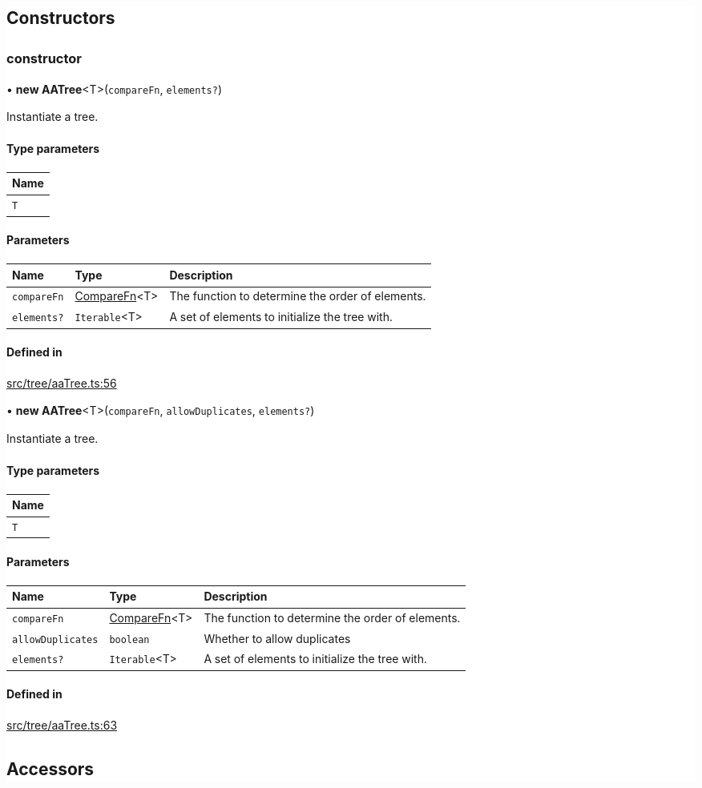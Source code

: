 ## Constructors

### constructor

• **new AATree**<T\>(`compareFn`, `elements?`)

Instantiate a tree.

#### Type parameters

| Name |
| :------ |
| `T` |

#### Parameters

| Name | Type | Description |
| :------ | :------ | :------ |
| `compareFn` | [CompareFn](../README.md#comparefn)<T\> | The function to determine the order of elements. |
| `elements?` | `Iterable`<T\> | A set of elements to initialize the tree with. |

#### Defined in

[src/tree/aaTree.ts:56](https://github.com/havelessbemore/dastal/blob/02d2e5c/src/tree/aaTree.ts#L56)

• **new AATree**<T\>(`compareFn`, `allowDuplicates`, `elements?`)

Instantiate a tree.

#### Type parameters

| Name |
| :------ |
| `T` |

#### Parameters

| Name | Type | Description |
| :------ | :------ | :------ |
| `compareFn` | [CompareFn](../README.md#comparefn)<T\> | The function to determine the order of elements. |
| `allowDuplicates` | `boolean` | Whether to allow duplicates |
| `elements?` | `Iterable`<T\> | A set of elements to initialize the tree with. |

#### Defined in

[src/tree/aaTree.ts:63](https://github.com/havelessbemore/dastal/blob/02d2e5c/src/tree/aaTree.ts#L63)

## Accessors

